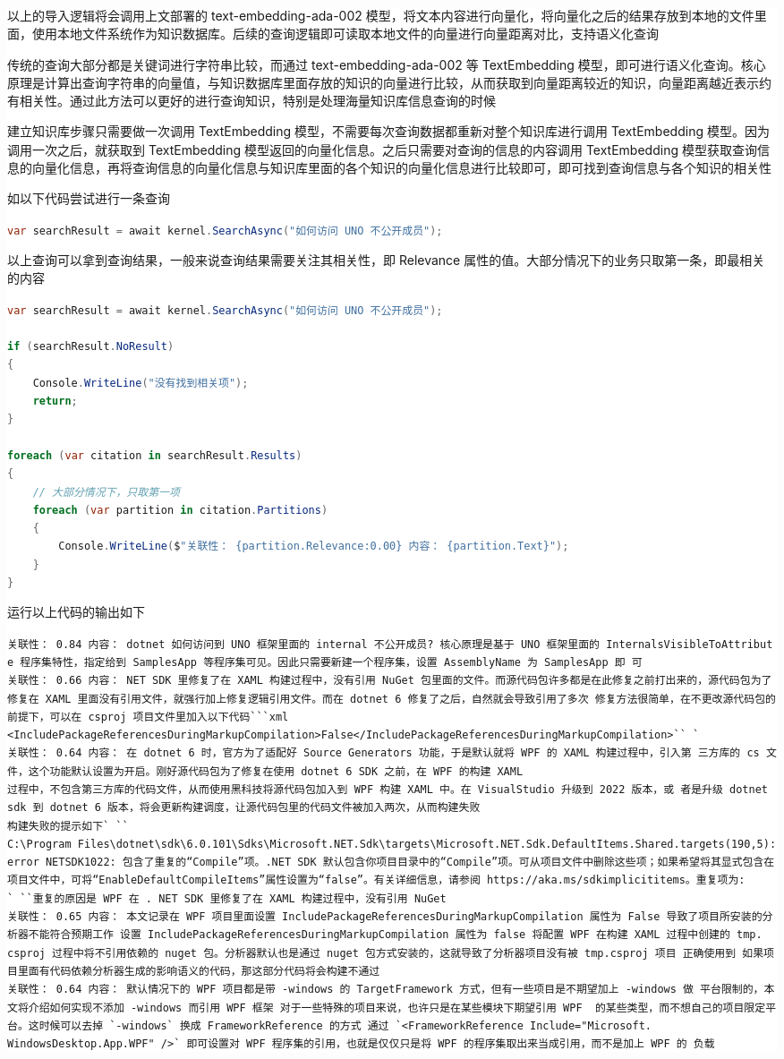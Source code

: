 以上的导入逻辑将会调用上文部署的 text-embedding-ada-002 模型，将文本内容进行向量化，将向量化之后的结果存放到本地的文件里面，使用本地文件系统作为知识数据库。后续的查询逻辑即可读取本地文件的向量进行向量距离对比，支持语义化查询

传统的查询大部分都是关键词进行字符串比较，而通过 text-embedding-ada-002 等 TextEmbedding 模型，即可进行语义化查询。核心原理是计算出查询字符串的向量值，与知识数据库里面存放的知识的向量进行比较，从而获取到向量距离较近的知识，向量距离越近表示约有相关性。通过此方法可以更好的进行查询知识，特别是处理海量知识库信息查询的时候

建立知识库步骤只需要做一次调用 TextEmbedding 模型，不需要每次查询数据都重新对整个知识库进行调用 TextEmbedding 模型。因为调用一次之后，就获取到 TextEmbedding 模型返回的向量化信息。之后只需要对查询的信息的内容调用 TextEmbedding 模型获取查询信息的向量化信息，再将查询信息的向量化信息与知识库里面的各个知识的向量化信息进行比较即可，即可找到查询信息与各个知识的相关性

如以下代码尝试进行一条查询

```csharp
var searchResult = await kernel.SearchAsync("如何访问 UNO 不公开成员");
```

以上查询可以拿到查询结果，一般来说查询结果需要关注其相关性，即 Relevance 属性的值。大部分情况下的业务只取第一条，即最相关的内容

```csharp
var searchResult = await kernel.SearchAsync("如何访问 UNO 不公开成员");

if (searchResult.NoResult)
{
    Console.WriteLine("没有找到相关项");
    return;
}

foreach (var citation in searchResult.Results)
{
    // 大部分情况下，只取第一项
    foreach (var partition in citation.Partitions)
    {
        Console.WriteLine($"关联性： {partition.Relevance:0.00} 内容： {partition.Text}");
    }
}
```

运行以上代码的输出如下

```
关联性： 0.84 内容： dotnet 如何访问到 UNO 框架里面的 internal 不公开成员? 核心原理是基于 UNO 框架里面的 InternalsVisibleToAttribute 程序集特性，指定给到 SamplesApp 等程序集可见。因此只需要新建一个程序集，设置 AssemblyName 为 SamplesApp 即 可
关联性： 0.66 内容： NET SDK 里修复了在 XAML 构建过程中，没有引用 NuGet 包里面的文件。而源代码包许多都是在此修复之前打出来的，源代码包为了修复在 XAML 里面没有引用文件，就强行加上修复逻辑引用文件。而在 dotnet 6 修复了之后，自然就会导致引用了多次 修复方法很简单，在不更改源代码包的前提下，可以在 csproj 项目文件里加入以下代码```xml
<IncludePackageReferencesDuringMarkupCompilation>False</IncludePackageReferencesDuringMarkupCompilation>`` `
关联性： 0.64 内容： 在 dotnet 6 时，官方为了适配好 Source Generators 功能，于是默认就将 WPF 的 XAML 构建过程中，引入第 三方库的 cs 文件，这个功能默认设置为开启。刚好源代码包为了修复在使用 dotnet 6 SDK 之前，在 WPF 的构建 XAML
过程中，不包含第三方库的代码文件，从而使用黑科技将源代码包加入到 WPF 构建 XAML 中。在 VisualStudio 升级到 2022 版本，或 者是升级 dotnet sdk 到 dotnet 6 版本，将会更新构建调度，让源代码包里的代码文件被加入两次，从而构建失败
构建失败的提示如下` ``
C:\Program Files\dotnet\sdk\6.0.101\Sdks\Microsoft.NET.Sdk\targets\Microsoft.NET.Sdk.DefaultItems.Shared.targets(190,5): error NETSDK1022: 包含了重复的“Compile”项。.NET SDK 默认包含你项目目录中的“Compile”项。可从项目文件中删除这些项；如果希望将其显式包含在项目文件中，可将“EnableDefaultCompileItems”属性设置为“false”。有关详细信息，请参阅 https://aka.ms/sdkimplicititems。重复项为:
` ``重复的原因是 WPF 在 . NET SDK 里修复了在 XAML 构建过程中，没有引用 NuGet
关联性： 0.65 内容： 本文记录在 WPF 项目里面设置 IncludePackageReferencesDuringMarkupCompilation 属性为 False 导致了项目所安装的分析器不能符合预期工作 设置 IncludePackageReferencesDuringMarkupCompilation 属性为 false 将配置 WPF 在构建 XAML 过程中创建的 tmp.
csproj 过程中将不引用依赖的 nuget 包。分析器默认也是通过 nuget 包方式安装的，这就导致了分析器项目没有被 tmp.csproj 项目 正确使用到 如果项目里面有代码依赖分析器生成的影响语义的代码，那这部分代码将会构建不通过
关联性： 0.64 内容： 默认情况下的 WPF 项目都是带 -windows 的 TargetFramework 方式，但有一些项目是不期望加上 -windows 做 平台限制的，本文将介绍如何实现不添加 -windows 而引用 WPF 框架 对于一些特殊的项目来说，也许只是在某些模块下期望引用 WPF  的某些类型，而不想自己的项目限定平台。这时候可以去掉 `-windows` 换成 FrameworkReference 的方式 通过 `<FrameworkReference Include="Microsoft.
WindowsDesktop.App.WPF" />` 即可设置对 WPF 程序集的引用，也就是仅仅只是将 WPF 的程序集取出来当成引用，而不是加上 WPF 的 负载
```
